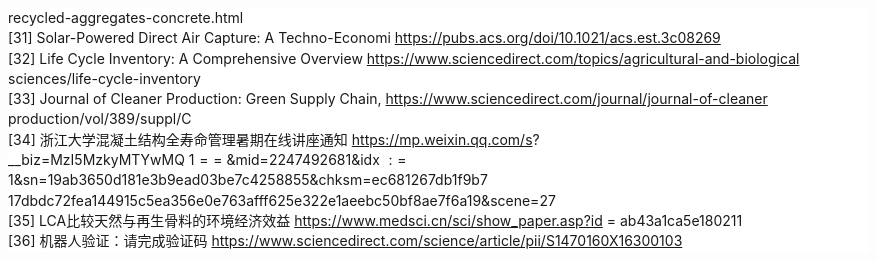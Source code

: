 recycled-aggregates-concrete.html​   
[31] Solar-Powered Direct Air Capture: A Techno-Economi https://pubs.acs.org/doi/10.1021/acs.est.3c08269​   
[32] Life Cycle Inventory: A Comprehensive Overview https://www.sciencedirect.com/topics/agricultural-and-biological  
sciences/life-cycle-inventory​   
[33] Journal of Cleaner Production: Green Supply Chain, https://www.sciencedirect.com/journal/journal-of-cleaner  
production/vol/389/suppl/C   
[34] 浙江大学混凝土结构全寿命管理暑期在线讲座通知 https://mp.weixin.qq.com/s?   
__biz=MzI5MzkyMTYwMQ $\scriptstyle 1 = =$ &mid=2247492681&idx $: =$ 1&sn=19ab3650d181e3b9ead03be7c4258855&chksm=ec681267db1f9b7   
17dbdc72fea144915c5ea356e0e763afff625e322e1aeebc50bf8ae7f6a19&scene=27   
[35] LCA比较天然与再生骨料的环境经济效益 https://www.medsci.cn/sci/show_paper.asp?id $=$ ab43a1ca5e180211   
[36] 机器人验证：请完成验证码 https://www.sciencedirect.com/science/article/pii/S1470160X16300103​  